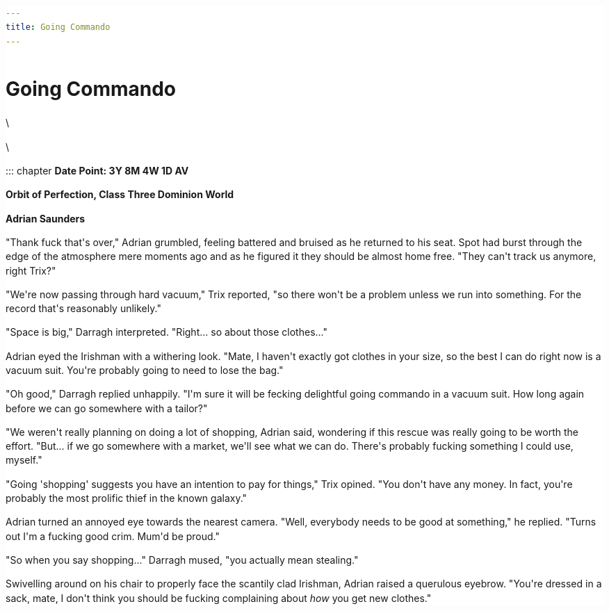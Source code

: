 ```yaml
---
title: Going Commando
---
```


# Going Commando

\

\

::: chapter
**Date Point: 3Y 8M 4W 1D AV**

**Orbit of Perfection, Class Three Dominion World**

**Adrian Saunders**

"Thank fuck that\'s over," Adrian grumbled, feeling battered and bruised
as he returned to his seat. Spot had burst through the edge of the
atmosphere mere moments ago and as he figured it they should be almost
home free. "They can\'t track us anymore, right Trix?"

"We\'re now passing through hard vacuum," Trix reported, "so there
won\'t be a problem unless we run into something. For the record that\'s
reasonably unlikely."

"Space is big," Darragh interpreted. "Right... so about those
clothes..."

Adrian eyed the Irishman with a withering look. "Mate, I haven\'t
exactly got clothes in your size, so the best I can do right now is a
vacuum suit. You\'re probably going to need to lose the bag."

"Oh good," Darragh replied unhappily. "I\'m sure it will be fecking
delightful going commando in a vacuum suit. How long again before we can
go somewhere with a tailor?"

"We weren\'t really planning on doing a lot of shopping, Adrian said,
wondering if this rescue was really going to be worth the effort.
"But... if we go somewhere with a market, we\'ll see what we can do.
There\'s probably fucking something I could use, myself."

"Going \'shopping\' suggests you have an intention to pay for things,"
Trix opined. "You don\'t have any money. In fact, you\'re probably the
most prolific thief in the known galaxy."

Adrian turned an annoyed eye towards the nearest camera. "Well,
everybody needs to be good at something," he replied. "Turns out I\'m a
fucking good crim. Mum\'d be proud."

"So when you say shopping..." Darragh mused, "you actually mean
stealing."

Swivelling around on his chair to properly face the scantily clad
Irishman, Adrian raised a querulous eyebrow. "You\'re dressed in a sack,
mate, I don\'t think you should be fucking complaining about *how* you
get new clothes."
